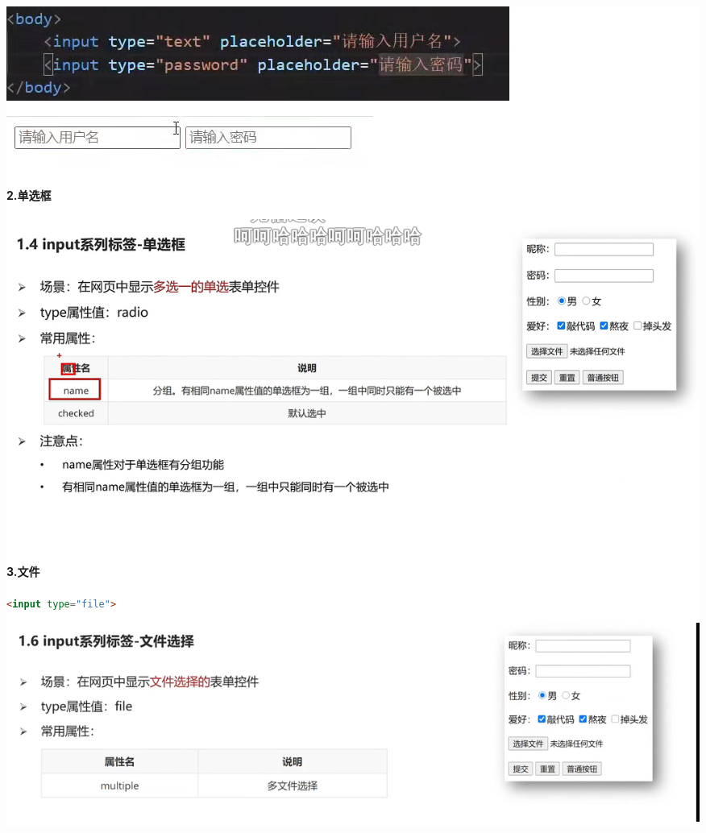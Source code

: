 ![image-20220423153118489](./images\image-20220423153118489.png)

![image-20220423153142522](./images\image-20220423153142522.png)

#### 2.单选框

![image-20220423165017549](./images\image-20220423165017549.png)

#### 3.文件

```html
<input type="file">
```



![image-20220423165327419](./images\image-20220423165327419.png)
